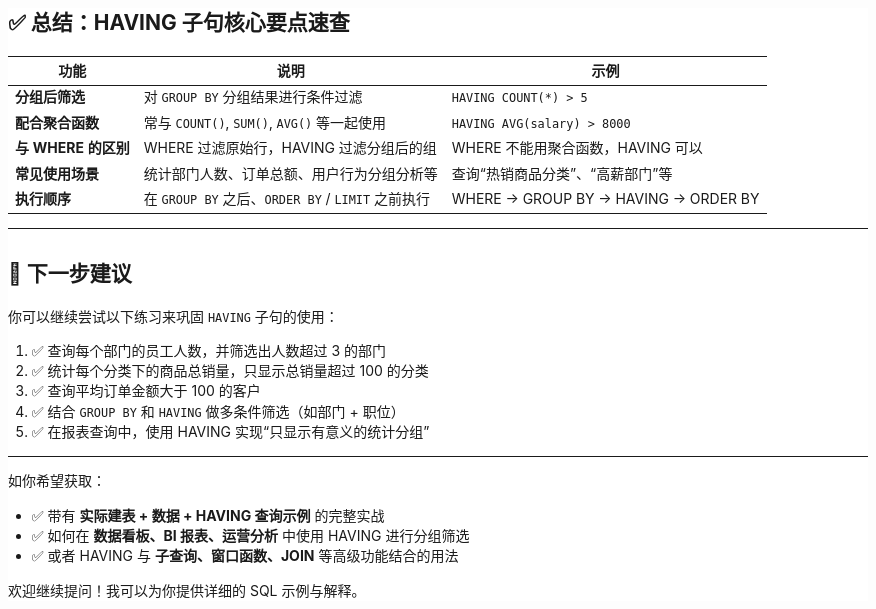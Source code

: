 
## ✅ 总结：HAVING 子句核心要点速查

| 功能 | 说明 | 示例 |
|------|------|------|
| **分组后筛选** | 对 `GROUP BY` 分组结果进行条件过滤 | `HAVING COUNT(*) > 5` |
| **配合聚合函数** | 常与 `COUNT()`, `SUM()`, `AVG()` 等一起使用 | `HAVING AVG(salary) > 8000` |
| **与 WHERE 的区别** | WHERE 过滤原始行，HAVING 过滤分组后的组 | WHERE 不能用聚合函数，HAVING 可以 |
| **常见使用场景** | 统计部门人数、订单总额、用户行为分组分析等 | 查询“热销商品分类”、“高薪部门”等 |
| **执行顺序** | 在 `GROUP BY` 之后、`ORDER BY` / `LIMIT` 之前执行 | WHERE → GROUP BY → HAVING → ORDER BY |

---

## 📌 下一步建议

你可以继续尝试以下练习来巩固 `HAVING` 子句的使用：

1. ✅ 查询每个部门的员工人数，并筛选出人数超过 3 的部门
2. ✅ 统计每个分类下的商品总销量，只显示总销量超过 100 的分类
3. ✅ 查询平均订单金额大于 100 的客户
4. ✅ 结合 `GROUP BY` 和 `HAVING` 做多条件筛选（如部门 + 职位）
5. ✅ 在报表查询中，使用 HAVING 实现“只显示有意义的统计分组”

---

如你希望获取：

- ✅ 带有 **实际建表 + 数据 + HAVING 查询示例** 的完整实战
- ✅ 如何在 **数据看板、BI 报表、运营分析** 中使用 HAVING 进行分组筛选
- ✅ 或者 HAVING 与 **子查询、窗口函数、JOIN** 等高级功能结合的用法

欢迎继续提问！我可以为你提供详细的 SQL 示例与解释。
